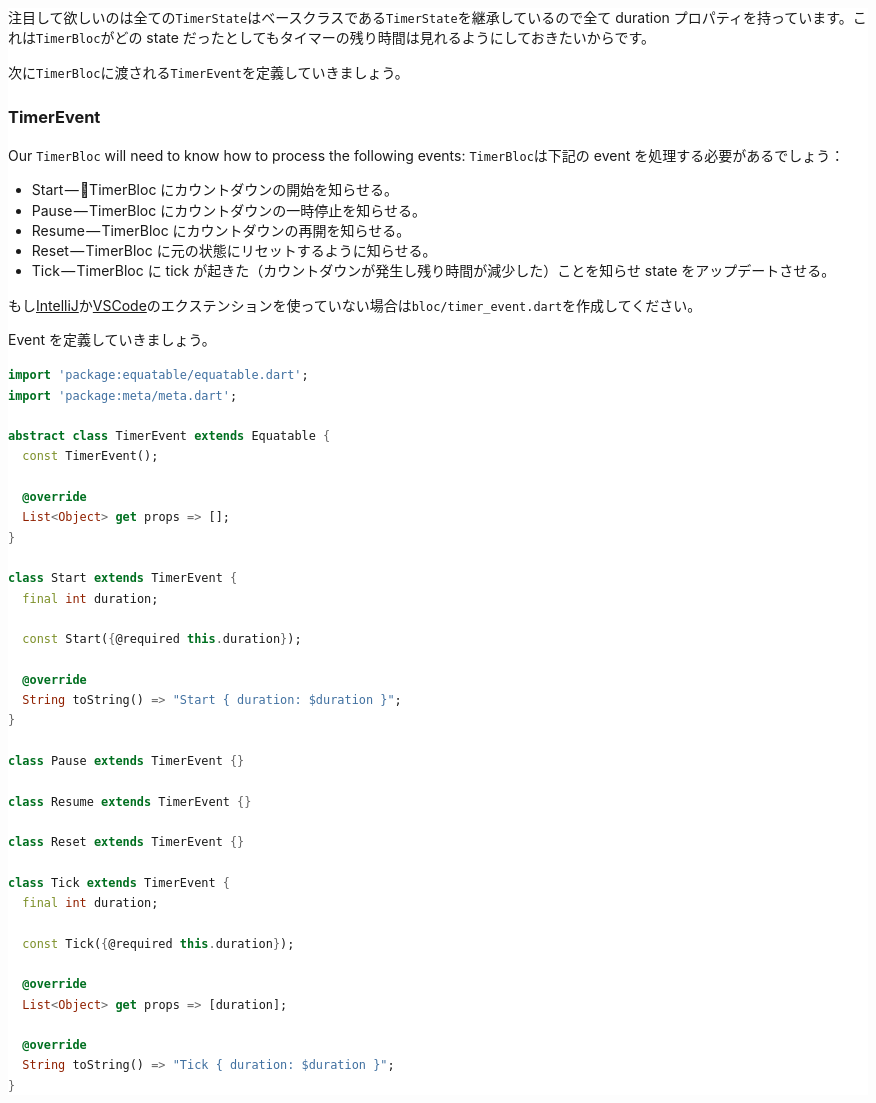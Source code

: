 ```dart
```

注目して欲しいのは全ての`TimerState`はベースクラスである`TimerState`を継承しているので全て duration プロパティを持っています。これは`TimerBloc`がどの state だったとしてもタイマーの残り時間は見れるようにしておきたいからです。

次に`TimerBloc`に渡される`TimerEvent`を定義していきましょう。

### TimerEvent

Our `TimerBloc` will need to know how to process the following events:
`TimerBloc`は下記の event を処理する必要があるでしょう：

- Start — TimerBloc にカウントダウンの開始を知らせる。
- Pause — TimerBloc にカウントダウンの一時停止を知らせる。
- Resume — TimerBloc にカウントダウンの再開を知らせる。
- Reset — TimerBloc に元の状態にリセットするように知らせる。
- Tick — TimerBloc に tick が起きた（カウントダウンが発生し残り時間が減少した）ことを知らせ state をアップデートさせる。

もし[IntelliJ](https://plugins.jetbrains.com/plugin/12129-bloc-code-generator)か[VSCode](https://marketplace.visualstudio.com/items?itemName=FelixAngelov.bloc)のエクステンションを使っていない場合は`bloc/timer_event.dart`を作成してください。

Event を定義していきましょう。

```dart
import 'package:equatable/equatable.dart';
import 'package:meta/meta.dart';

abstract class TimerEvent extends Equatable {
  const TimerEvent();

  @override
  List<Object> get props => [];
}

class Start extends TimerEvent {
  final int duration;

  const Start({@required this.duration});

  @override
  String toString() => "Start { duration: $duration }";
}

class Pause extends TimerEvent {}

class Resume extends TimerEvent {}

class Reset extends TimerEvent {}

class Tick extends TimerEvent {
  final int duration;

  const Tick({@required this.duration});

  @override
  List<Object> get props => [duration];

  @override
  String toString() => "Tick { duration: $duration }";
}
```
